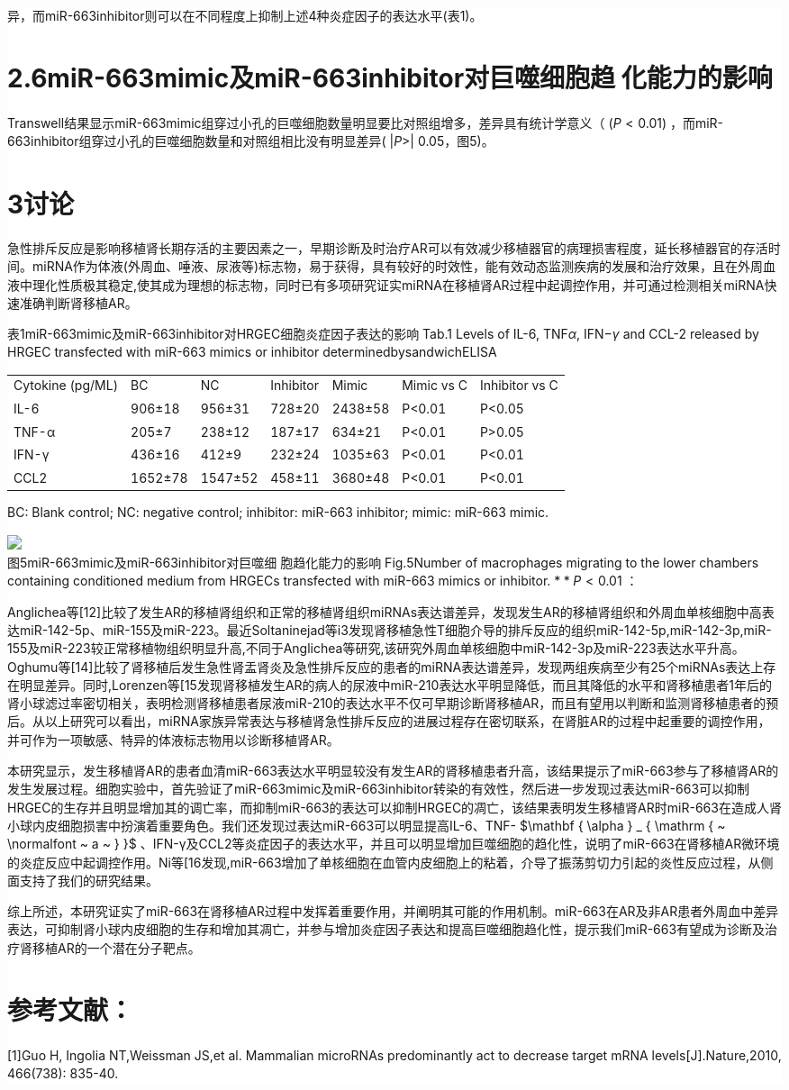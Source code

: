 异，而miR-663inhibitor则可以在不同程度上抑制上述4种炎症因子的表达水平(表1)。

# 2.6miR-663mimic及miR-663inhibitor对巨噬细胞趋 化能力的影响

Transwell结果显示miR-663mimic组穿过小孔的巨噬细胞数量明显要比对照组增多，差异具有统计学意义（ $( P { < } 0 . 0 1 )$ ，而miR-663inhibitor组穿过小孔的巨噬细胞数量和对照组相比没有明显差异( $\left| P > \right|$ 0.05，图5)。

# 3讨论

急性排斥反应是影响移植肾长期存活的主要因素之一，早期诊断及时治疗AR可以有效减少移植器官的病理损害程度，延长移植器官的存活时间。miRNA作为体液(外周血、唾液、尿液等)标志物，易于获得，具有较好的时效性，能有效动态监测疾病的发展和治疗效果，且在外周血液中理化性质极其稳定,使其成为理想的标志物，同时已有多项研究证实miRNA在移植肾AR过程中起调控作用，并可通过检测相关miRNA快速准确判断肾移植AR。

表1miR-663mimic及miR-663inhibitor对HRGEC细胞炎症因子表达的影响 Tab.1 Levels of IL-6, $\mathrm { T N F } \alpha ,$ $\mathrm { I F N - } \gamma$ and CCL-2 released by HRGEC transfected with miR-663 mimics or inhibitor determinedbysandwichELISA   

<html><body><table><tr><td>Cytokine (pg/ML)</td><td>BC</td><td>NC</td><td>Inhibitor</td><td>Mimic</td><td>Mimic vs C</td><td>Inhibitor vs C</td></tr><tr><td>IL-6</td><td>906±18</td><td>956±31</td><td>728±20</td><td>2438±58</td><td>P<0.01</td><td>P<0.05</td></tr><tr><td>TNF-α</td><td>205±7</td><td>238±12</td><td>187±17</td><td>634±21</td><td>P<0.01</td><td>P>0.05</td></tr><tr><td>IFN-γ</td><td>436±16</td><td>412±9</td><td>232±24</td><td>1035±63</td><td>P<0.01</td><td>P<0.01</td></tr><tr><td>CCL2</td><td>1652±78</td><td>1547±52</td><td>458±11</td><td>3680±48</td><td>P<0.01</td><td>P<0.01</td></tr></table></body></html>

BC: Blank control; NC: negative control; inhibitor: miR-663 inhibitor; mimic: miR-663 mimic.

![](images/1148c9ce6289e9342aa804717308961f60e612325755d7a1b32acad0ccf2f18e.jpg)  
图5miR-663mimic及miR-663inhibitor对巨噬细 胞趋化能力的影响 Fig.5Number of macrophages migrating to the lower chambers containing conditioned medium from HRGECs transfected with miR-663 mimics or inhibitor. $* * P { < } 0 . 0 1$ ：

Anglichea等[12]比较了发生AR的移植肾组织和正常的移植肾组织miRNAs表达谱差异，发现发生AR的移植肾组织和外周血单核细胞中高表达miR-142-5p、miR-155及miR-223。最近Soltaninejad等i3发现肾移植急性T细胞介导的排斥反应的组织miR-142-5p,miR-142-3p,miR-155及miR-223较正常移植物组织明显升高,不同于Anglichea等研究,该研究外周血单核细胞中miR-142-3p及miR-223表达水平升高。Oghumu等[14]比较了肾移植后发生急性肾盂肾炎及急性排斥反应的患者的miRNA表达谱差异，发现两组疾病至少有25个miRNAs表达上存在明显差异。同时,Lorenzen等[15发现肾移植发生AR的病人的尿液中miR-210表达水平明显降低，而且其降低的水平和肾移植患者1年后的肾小球滤过率密切相关，表明检测肾移植患者尿液miR-210的表达水平不仅可早期诊断肾移植AR，而且有望用以判断和监测肾移植患者的预后。从以上研究可以看出，miRNA家族异常表达与移植肾急性排斥反应的进展过程存在密切联系，在肾脏AR的过程中起重要的调控作用，并可作为一项敏感、特异的体液标志物用以诊断移植肾AR。

本研究显示，发生移植肾AR的患者血清miR-663表达水平明显较没有发生AR的肾移植患者升高，该结果提示了miR-663参与了移植肾AR的发生发展过程。细胞实验中，首先验证了miR-663mimic及miR-663inhibitor转染的有效性，然后进一步发现过表达miR-663可以抑制HRGEC的生存并且明显增加其的调亡率，而抑制miR-663的表达可以抑制HRGEC的凋亡，该结果表明发生移植肾AR时miR-663在造成人肾小球内皮细胞损害中扮演着重要角色。我们还发现过表达miR-663可以明显提高IL-6、TNF- $\mathbf { \alpha } _ { \mathrm { ~ \normalfont ~ a ~ } }$ 、IFN-γ及CCL2等炎症因子的表达水平，并且可以明显增加巨噬细胞的趋化性，说明了miR-663在肾移植AR微环境的炎症反应中起调控作用。Ni等[16发现,miR-663增加了单核细胞在血管内皮细胞上的粘着，介导了振荡剪切力引起的炎性反应过程，从侧面支持了我们的研究结果。

综上所述，本研究证实了miR-663在肾移植AR过程中发挥着重要作用，并阐明其可能的作用机制。miR-663在AR及非AR患者外周血中差异表达，可抑制肾小球内皮细胞的生存和增加其凋亡，并参与增加炎症因子表达和提高巨噬细胞趋化性，提示我们miR-663有望成为诊断及治疗肾移植AR的一个潜在分子靶点。

# 参考文献：

[1]Guo H, Ingolia NT,Weissman JS,et al. Mammalian microRNAs predominantly act to decrease target mRNA levels[J].Nature,2010, 466(738): 835-40.
